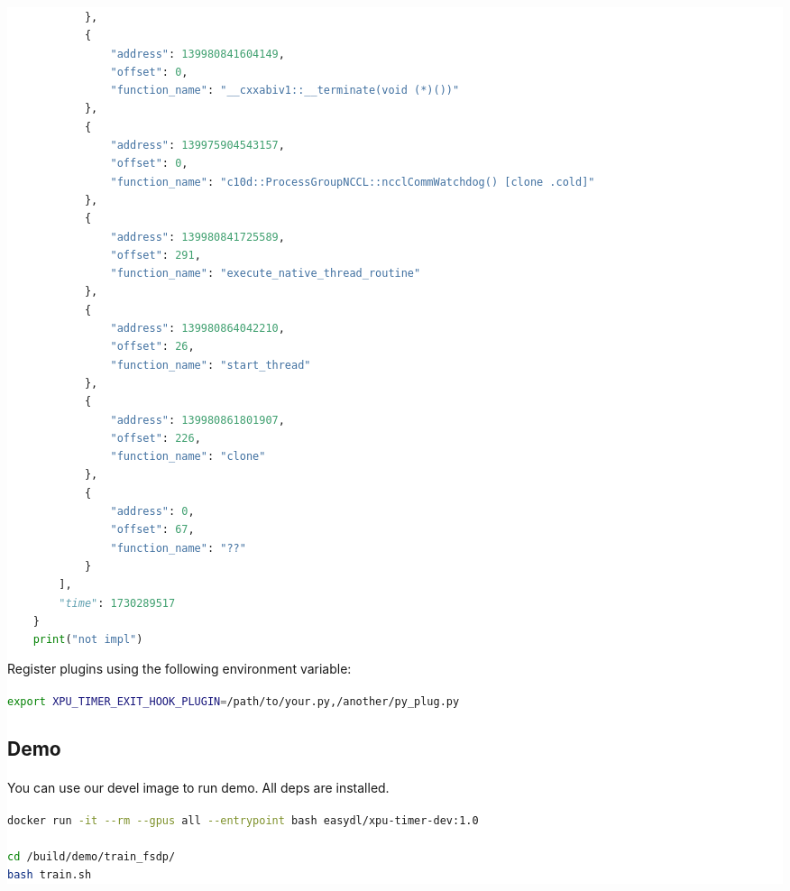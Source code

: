 ```python
            },
            {
                "address": 139980841604149,
                "offset": 0,
                "function_name": "__cxxabiv1::__terminate(void (*)())"
            },
            {
                "address": 139975904543157,
                "offset": 0,
                "function_name": "c10d::ProcessGroupNCCL::ncclCommWatchdog() [clone .cold]"
            },
            {
                "address": 139980841725589,
                "offset": 291,
                "function_name": "execute_native_thread_routine"
            },
            {
                "address": 139980864042210,
                "offset": 26,
                "function_name": "start_thread"
            },
            {
                "address": 139980861801907,
                "offset": 226,
                "function_name": "clone"
            },
            {
                "address": 0,
                "offset": 67,
                "function_name": "??"
            }
        ],
        "time": 1730289517
    }
    print("not impl")
```

Register plugins using the following environment variable:

```bash
export XPU_TIMER_EXIT_HOOK_PLUGIN=/path/to/your.py,/another/py_plug.py
```

## Demo

You can use our devel image to run demo. All deps are installed.

```bash
docker run -it --rm --gpus all --entrypoint bash easydl/xpu-timer-dev:1.0

cd /build/demo/train_fsdp/
bash train.sh
```
